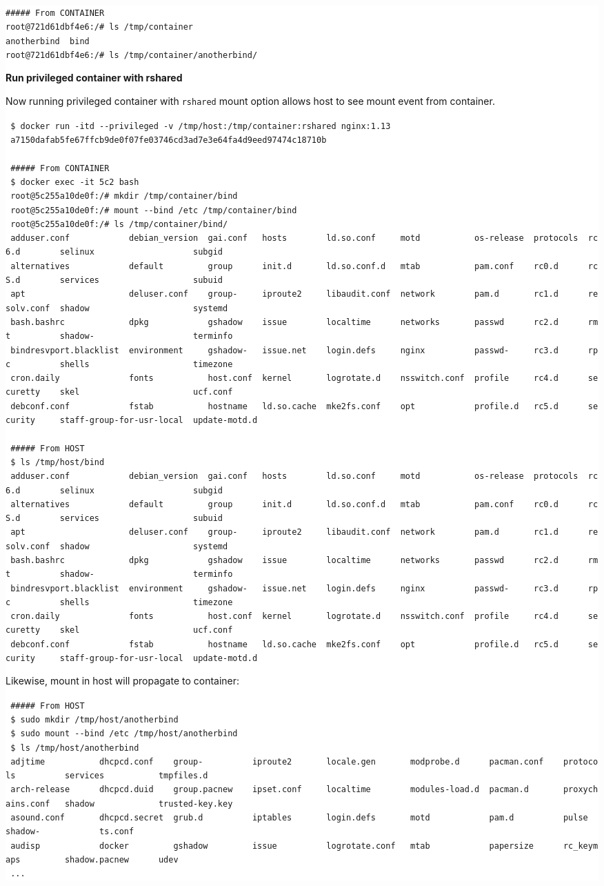     ##### From CONTAINER
    root@721d61dbf4e6:/# ls /tmp/container
    anotherbind  bind
    root@721d61dbf4e6:/# ls /tmp/container/anotherbind/

**Run privileged container with rshared**

Now running privileged container with `rshared` mount option allows host to see mount event from container.

     $ docker run -itd --privileged -v /tmp/host:/tmp/container:rshared nginx:1.13
     a7150dafab5fe67ffcb9de0f07fe03746cd3ad7e3e64fa4d9eed97474c18710b

     ##### From CONTAINER
     $ docker exec -it 5c2 bash
     root@5c255a10de0f:/# mkdir /tmp/container/bind
     root@5c255a10de0f:/# mount --bind /etc /tmp/container/bind
     root@5c255a10de0f:/# ls /tmp/container/bind/
     adduser.conf            debian_version  gai.conf   hosts        ld.so.conf     motd           os-release  protocols  rc6.d        selinux                    subgid
     alternatives            default         group      init.d       ld.so.conf.d   mtab           pam.conf    rc0.d      rcS.d        services                   subuid
     apt                     deluser.conf    group-     iproute2     libaudit.conf  network        pam.d       rc1.d      resolv.conf  shadow                     systemd
     bash.bashrc             dpkg            gshadow    issue        localtime      networks       passwd      rc2.d      rmt          shadow-                    terminfo
     bindresvport.blacklist  environment     gshadow-   issue.net    login.defs     nginx          passwd-     rc3.d      rpc          shells                     timezone
     cron.daily              fonts           host.conf  kernel       logrotate.d    nsswitch.conf  profile     rc4.d      securetty    skel                       ucf.conf
     debconf.conf            fstab           hostname   ld.so.cache  mke2fs.conf    opt            profile.d   rc5.d      security     staff-group-for-usr-local  update-motd.d

     ##### From HOST
     $ ls /tmp/host/bind
     adduser.conf            debian_version  gai.conf   hosts        ld.so.conf     motd           os-release  protocols  rc6.d        selinux                    subgid
     alternatives            default         group      init.d       ld.so.conf.d   mtab           pam.conf    rc0.d      rcS.d        services                   subuid
     apt                     deluser.conf    group-     iproute2     libaudit.conf  network        pam.d       rc1.d      resolv.conf  shadow                     systemd
     bash.bashrc             dpkg            gshadow    issue        localtime      networks       passwd      rc2.d      rmt          shadow-                    terminfo
     bindresvport.blacklist  environment     gshadow-   issue.net    login.defs     nginx          passwd-     rc3.d      rpc          shells                     timezone
     cron.daily              fonts           host.conf  kernel       logrotate.d    nsswitch.conf  profile     rc4.d      securetty    skel                       ucf.conf
     debconf.conf            fstab           hostname   ld.so.cache  mke2fs.conf    opt            profile.d   rc5.d      security     staff-group-for-usr-local  update-motd.d

Likewise, mount in host will propagate to container:

     ##### From HOST
     $ sudo mkdir /tmp/host/anotherbind
     $ sudo mount --bind /etc /tmp/host/anotherbind
     $ ls /tmp/host/anotherbind
     adjtime           dhcpcd.conf    group-          iproute2       locale.gen       modprobe.d      pacman.conf    protocols          services           tmpfiles.d
     arch-release      dhcpcd.duid    group.pacnew    ipset.conf     localtime        modules-load.d  pacman.d       proxychains.conf   shadow             trusted-key.key
     asound.conf       dhcpcd.secret  grub.d          iptables       login.defs       motd            pam.d          pulse              shadow-            ts.conf
     audisp            docker         gshadow         issue          logrotate.conf   mtab            papersize      rc_keymaps         shadow.pacnew      udev
     ...
